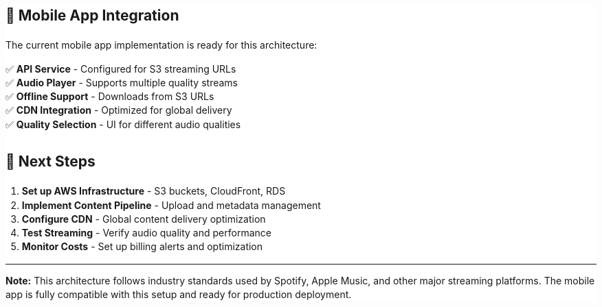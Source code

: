 ## 🔧 Mobile App Integration

The current mobile app implementation is ready for this architecture:

✅ **API Service** - Configured for S3 streaming URLs  
✅ **Audio Player** - Supports multiple quality streams  
✅ **Offline Support** - Downloads from S3 URLs  
✅ **CDN Integration** - Optimized for global delivery  
✅ **Quality Selection** - UI for different audio qualities  

## 🎯 Next Steps

1. **Set up AWS Infrastructure** - S3 buckets, CloudFront, RDS
2. **Implement Content Pipeline** - Upload and metadata management
3. **Configure CDN** - Global content delivery optimization
4. **Test Streaming** - Verify audio quality and performance
5. **Monitor Costs** - Set up billing alerts and optimization

---

**Note:** This architecture follows industry standards used by Spotify, Apple Music, and other major streaming platforms. The mobile app is fully compatible with this setup and ready for production deployment.
